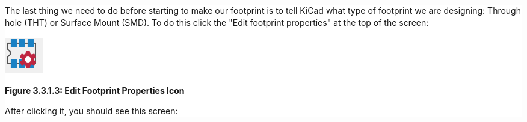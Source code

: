 The last thing we need to do before starting to make our footprint is to
tell KiCad what type of footprint we are designing: Through hole (THT)
or Surface Mount (SMD). To do this click the "Edit footprint properties"
at the top of the screen:

![](./images/image41.png)

**Figure 3.3.1.3: Edit Footprint Properties Icon**

After clicking it, you should see this screen:
